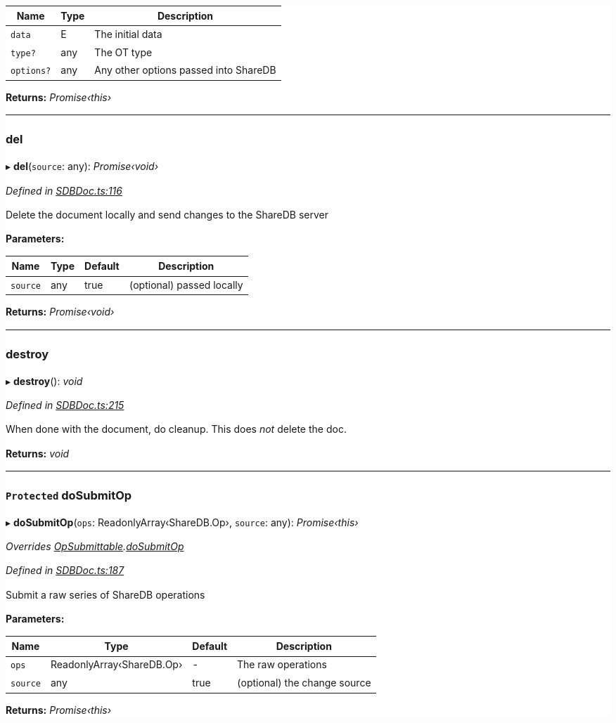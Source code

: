 Name | Type | Description |
------ | ------ | ------ |
`data` | E | The initial data |
`type?` | any | The OT type |
`options?` | any | Any other options passed into ShareDB  |

**Returns:** *Promise‹this›*

___

###  del

▸ **del**(`source`: any): *Promise‹void›*

*Defined in [SDBDoc.ts:116](https://github.com/soney/sdb-ts/blob/2d09328/src/SDBDoc.ts#L116)*

Delete the document locally and send changes to the ShareDB server

**Parameters:**

Name | Type | Default | Description |
------ | ------ | ------ | ------ |
`source` | any | true | (optional) passed locally  |

**Returns:** *Promise‹void›*

___

###  destroy

▸ **destroy**(): *void*

*Defined in [SDBDoc.ts:215](https://github.com/soney/sdb-ts/blob/2d09328/src/SDBDoc.ts#L215)*

When done with the document, do cleanup. This does *not* delete the doc.

**Returns:** *void*

___

### `Protected` doSubmitOp

▸ **doSubmitOp**(`ops`: ReadonlyArray‹ShareDB.Op›, `source`: any): *Promise‹this›*

*Overrides [OpSubmittable](_opsubmittable_.opsubmittable.md).[doSubmitOp](_opsubmittable_.opsubmittable.md#protected-abstract-dosubmitop)*

*Defined in [SDBDoc.ts:187](https://github.com/soney/sdb-ts/blob/2d09328/src/SDBDoc.ts#L187)*

Submit a raw series of ShareDB operations

**Parameters:**

Name | Type | Default | Description |
------ | ------ | ------ | ------ |
`ops` | ReadonlyArray‹ShareDB.Op› | - | The raw operations |
`source` | any | true | (optional) the change source  |

**Returns:** *Promise‹this›*

